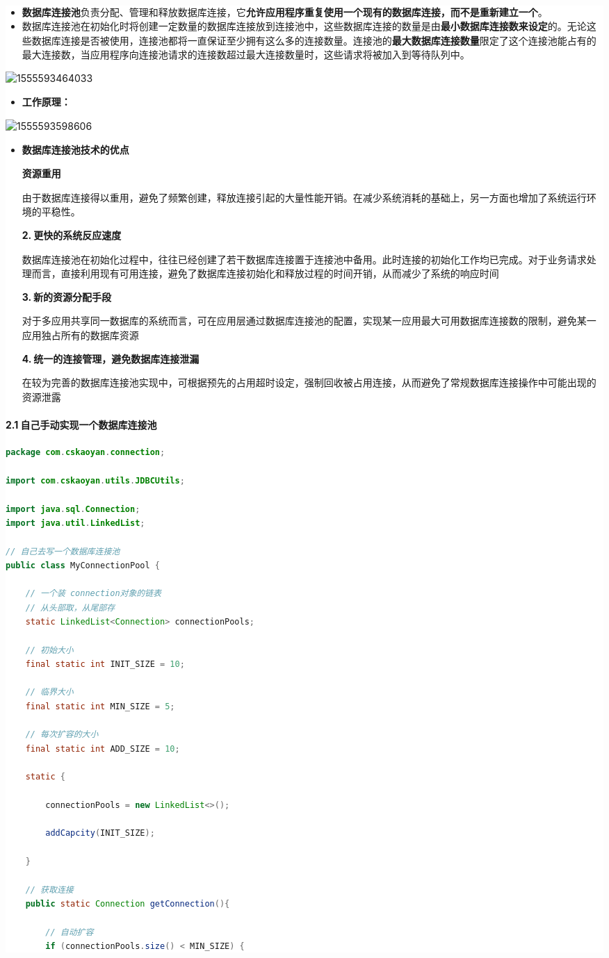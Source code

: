 - **数据库连接池**负责分配、管理和释放数据库连接，它**允许应用程序重复使用一个现有的数据库连接，而不是重新建立一个**。
- 数据库连接池在初始化时将创建一定数量的数据库连接放到连接池中，这些数据库连接的数量是由**最小数据库连接数来设定**的。无论这些数据库连接是否被使用，连接池都将一直保证至少拥有这么多的连接数量。连接池的**最大数据库连接数量**限定了这个连接池能占有的最大连接数，当应用程序向连接池请求的连接数超过最大连接数量时，这些请求将被加入到等待队列中。

![1555593464033](https://raw.githubusercontent.com/ytwotap/imgCloud/main/typora/jdbc/1555593464033.jpg)

- **工作原理：**

![1555593598606](https://raw.githubusercontent.com/ytwotap/imgCloud/main/typora/jdbc/1555593598606.jpg)

- **数据库连接池技术的优点**

  **资源重用**

  由于数据库连接得以重用，避免了频繁创建，释放连接引起的大量性能开销。在减少系统消耗的基础上，另一方面也增加了系统运行环境的平稳性。

  **2. 更快的系统反应速度**

  数据库连接池在初始化过程中，往往已经创建了若干数据库连接置于连接池中备用。此时连接的初始化工作均已完成。对于业务请求处理而言，直接利用现有可用连接，避免了数据库连接初始化和释放过程的时间开销，从而减少了系统的响应时间

  **3. 新的资源分配手段**

  对于多应用共享同一数据库的系统而言，可在应用层通过数据库连接池的配置，实现某一应用最大可用数据库连接数的限制，避免某一应用独占所有的数据库资源

  **4. 统一的连接管理，避免数据库连接泄漏**

  在较为完善的数据库连接池实现中，可根据预先的占用超时设定，强制回收被占用连接，从而避免了常规数据库连接操作中可能出现的资源泄露

#### 2.1 自己手动实现一个数据库连接池

```java
package com.cskaoyan.connection;

import com.cskaoyan.utils.JDBCUtils;

import java.sql.Connection;
import java.util.LinkedList;

// 自己去写一个数据库连接池
public class MyConnectionPool {

    // 一个装 connection对象的链表
    // 从头部取，从尾部存
    static LinkedList<Connection> connectionPools;

    // 初始大小
    final static int INIT_SIZE = 10;

    // 临界大小
    final static int MIN_SIZE = 5;

    // 每次扩容的大小
    final static int ADD_SIZE = 10;

    static {

        connectionPools = new LinkedList<>();

        addCapcity(INIT_SIZE);

    }

    // 获取连接
    public static Connection getConnection(){

        // 自动扩容
        if (connectionPools.size() < MIN_SIZE) {
```